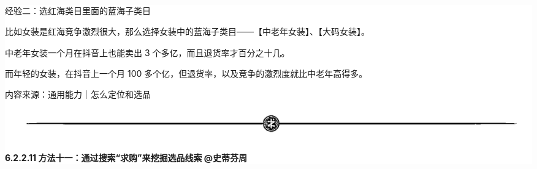 经验二：选红海类目里面的蓝海子类目

比如女装是红海竞争激烈很大，那么选择女装中的蓝海子类目——【中老年女装】、【大码女装】。

中老年女装一个月在抖音上也能卖出 3 个多亿，而且退货率才百分之十几。

而年轻的女装，在抖音上一个月 100 多个亿，但退货率，以及竞争的激烈度就比中老年高得多。

内容来源：通用能力｜怎么定位和选品

![](img/57b007e88b226bc1ec7e61cd1ab6960d.png)

#### 6.2.2.11 方法十一：通过搜索“求购”来挖掘选品线索 @史蒂芬周

